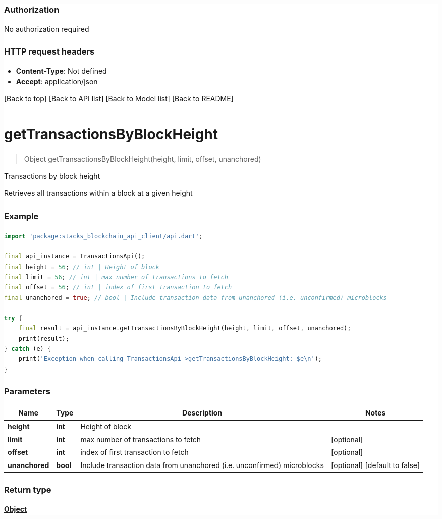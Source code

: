 ### Authorization

No authorization required

### HTTP request headers

 - **Content-Type**: Not defined
 - **Accept**: application/json

[[Back to top]](#) [[Back to API list]](../README.md#documentation-for-api-endpoints) [[Back to Model list]](../README.md#documentation-for-models) [[Back to README]](../README.md)

# **getTransactionsByBlockHeight**
> Object getTransactionsByBlockHeight(height, limit, offset, unanchored)

Transactions by block height

Retrieves all transactions within a block at a given height

### Example
```dart
import 'package:stacks_blockchain_api_client/api.dart';

final api_instance = TransactionsApi();
final height = 56; // int | Height of block
final limit = 56; // int | max number of transactions to fetch
final offset = 56; // int | index of first transaction to fetch
final unanchored = true; // bool | Include transaction data from unanchored (i.e. unconfirmed) microblocks

try {
    final result = api_instance.getTransactionsByBlockHeight(height, limit, offset, unanchored);
    print(result);
} catch (e) {
    print('Exception when calling TransactionsApi->getTransactionsByBlockHeight: $e\n');
}
```

### Parameters

Name | Type | Description  | Notes
------------- | ------------- | ------------- | -------------
 **height** | **int**| Height of block | 
 **limit** | **int**| max number of transactions to fetch | [optional] 
 **offset** | **int**| index of first transaction to fetch | [optional] 
 **unanchored** | **bool**| Include transaction data from unanchored (i.e. unconfirmed) microblocks | [optional] [default to false]

### Return type

[**Object**](Object.md)
